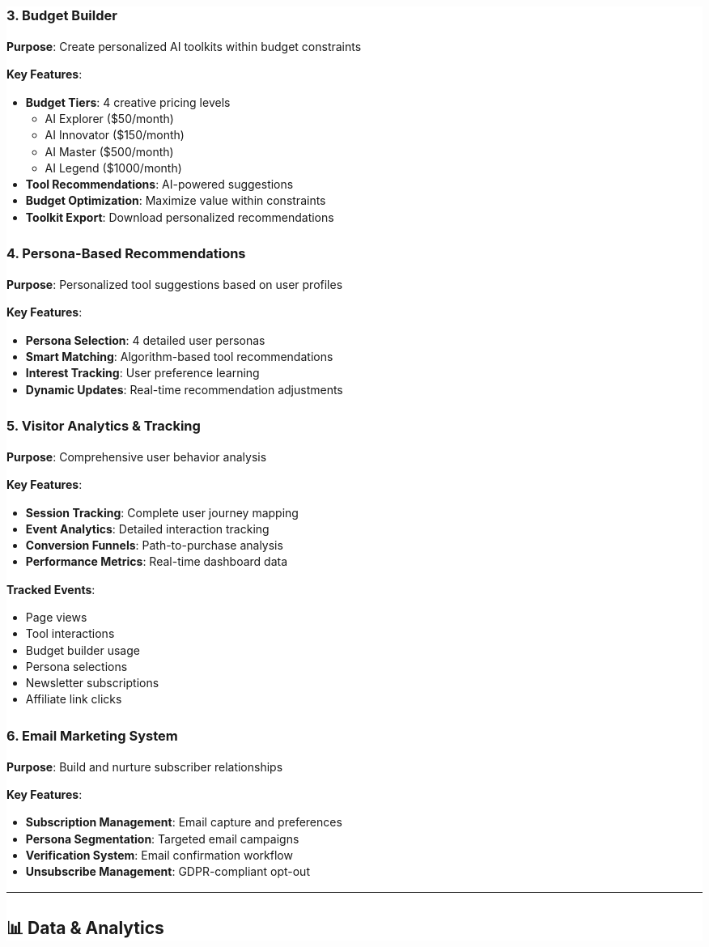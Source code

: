 ### **3. Budget Builder**
**Purpose**: Create personalized AI toolkits within budget constraints

**Key Features**:
- **Budget Tiers**: 4 creative pricing levels
  - AI Explorer ($50/month)
  - AI Innovator ($150/month)
  - AI Master ($500/month)
  - AI Legend ($1000/month)
- **Tool Recommendations**: AI-powered suggestions
- **Budget Optimization**: Maximize value within constraints
- **Toolkit Export**: Download personalized recommendations

### **4. Persona-Based Recommendations**
**Purpose**: Personalized tool suggestions based on user profiles

**Key Features**:
- **Persona Selection**: 4 detailed user personas
- **Smart Matching**: Algorithm-based tool recommendations
- **Interest Tracking**: User preference learning
- **Dynamic Updates**: Real-time recommendation adjustments

### **5. Visitor Analytics & Tracking**
**Purpose**: Comprehensive user behavior analysis

**Key Features**:
- **Session Tracking**: Complete user journey mapping
- **Event Analytics**: Detailed interaction tracking
- **Conversion Funnels**: Path-to-purchase analysis
- **Performance Metrics**: Real-time dashboard data

**Tracked Events**:
- Page views
- Tool interactions
- Budget builder usage
- Persona selections
- Newsletter subscriptions
- Affiliate link clicks

### **6. Email Marketing System**
**Purpose**: Build and nurture subscriber relationships

**Key Features**:
- **Subscription Management**: Email capture and preferences
- **Persona Segmentation**: Targeted email campaigns
- **Verification System**: Email confirmation workflow
- **Unsubscribe Management**: GDPR-compliant opt-out

---

## 📊 **Data & Analytics**
